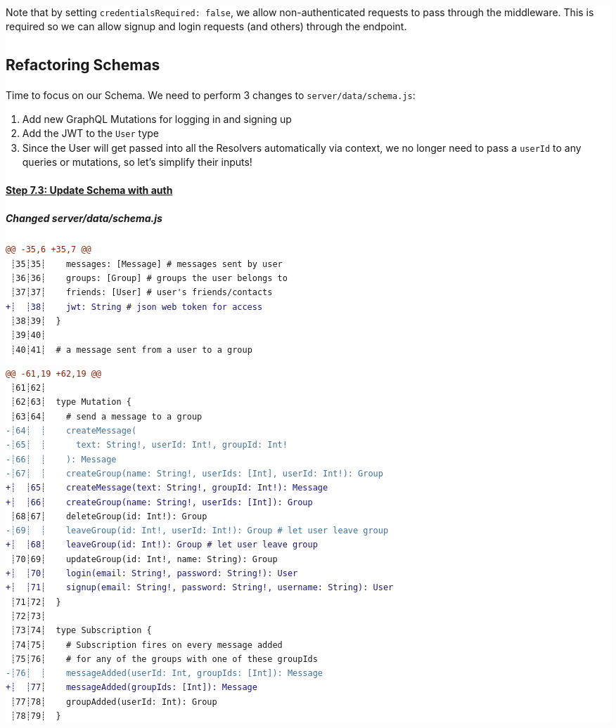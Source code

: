 Note that by setting `credentialsRequired: false`, we allow non-authenticated requests to pass through the middleware. This is required so we can allow signup and login requests (and others) through the endpoint.

## Refactoring Schemas
Time to focus on our Schema. We need to perform 3 changes to `server/data/schema.js`:
1. Add new GraphQL Mutations for logging in and signing up
2. Add the JWT to the `User` type
3. Since the User will get passed into all the Resolvers automatically via context, we no longer need to pass a `userId` to any queries or mutations, so let’s simplify their inputs!

[{]: <helper> (diffStep 7.3)

#### [Step 7.3: Update Schema with auth](https://github.com/srtucker22/chatty/commit/9860ce1)

##### Changed server&#x2F;data&#x2F;schema.js
```diff
@@ -35,6 +35,7 @@
 ┊35┊35┊    messages: [Message] # messages sent by user
 ┊36┊36┊    groups: [Group] # groups the user belongs to
 ┊37┊37┊    friends: [User] # user's friends/contacts
+┊  ┊38┊    jwt: String # json web token for access
 ┊38┊39┊  }
 ┊39┊40┊
 ┊40┊41┊  # a message sent from a user to a group
```
```diff
@@ -61,19 +62,19 @@
 ┊61┊62┊
 ┊62┊63┊  type Mutation {
 ┊63┊64┊    # send a message to a group
-┊64┊  ┊    createMessage(
-┊65┊  ┊      text: String!, userId: Int!, groupId: Int!
-┊66┊  ┊    ): Message
-┊67┊  ┊    createGroup(name: String!, userIds: [Int], userId: Int!): Group
+┊  ┊65┊    createMessage(text: String!, groupId: Int!): Message
+┊  ┊66┊    createGroup(name: String!, userIds: [Int]): Group
 ┊68┊67┊    deleteGroup(id: Int!): Group
-┊69┊  ┊    leaveGroup(id: Int!, userId: Int!): Group # let user leave group
+┊  ┊68┊    leaveGroup(id: Int!): Group # let user leave group
 ┊70┊69┊    updateGroup(id: Int!, name: String): Group
+┊  ┊70┊    login(email: String!, password: String!): User
+┊  ┊71┊    signup(email: String!, password: String!, username: String): User
 ┊71┊72┊  }
 ┊72┊73┊
 ┊73┊74┊  type Subscription {
 ┊74┊75┊    # Subscription fires on every message added
 ┊75┊76┊    # for any of the groups with one of these groupIds
-┊76┊  ┊    messageAdded(userId: Int, groupIds: [Int]): Message
+┊  ┊77┊    messageAdded(groupIds: [Int]): Message
 ┊77┊78┊    groupAdded(userId: Int): Group
 ┊78┊79┊  }
```


[//]: # (head-end)
[{]: <helper> (diffStep 7.1 files=".env")
[}]: #
[{]: <helper> (diffStep 7.1 files="server/config.js")
[}]: #
[{]: <helper> (diffStep 7.2)
[}]: #
[}]: #
[{]: <helper> (diffStep 7.4)
[}]: #
[{]: <helper> (diffStep 7.5)
[}]: #
[{]: <helper> (diffStep 7.6)
[}]: #
[{]: <helper> (diffStep 7.7)
[}]: #
[{]: <helper> (diffStep 7.8)
[}]: #
[{]: <helper> (diffStep 7.9)
[}]: #
[{]: <helper> (diffStep "7.10")
[}]: #
[{]: <helper> (diffStep "7.11")
[}]: #
[{]: <helper> (diffStep 7.12)
[}]: #
[{]: <helper> (diffStep 7.13 files="server/data/logic.js")
[}]: #
[{]: <helper> (diffStep 7.13 files="server/subscriptions.js")
[}]: #
[{]: <helper> (diffStep 7.13 files="server/data/resolvers.js")
[}]: #
[{]: <helper> (diffStep 7.14)
[}]: #
[{]: <helper> (diffStep 7.15 files="client/src/navigation.js")
[}]: #
[{]: <helper> (diffStep 7.15 files="client/src/screens/groups.screen.js")
[}]: #
[{]: <helper> (diffStep 7.16 files="client/src/reducers/auth.reducer.js")
[}]: #
[{]: <helper> (diffStep 7.17)
[}]: #
[{]: <helper> (diffStep 7.18)
[}]: #
[{]: <helper> (diffStep 7.19)
[}]: #
[{]: <helper> (diffStep "7.20")
[}]: #
[{]: <helper> (diffStep 7.21)
[}]: #
[{]: <helper> (diffStep 7.22)
[}]: #
[{]: <helper> (diffStep 7.23)
[}]: #
[{]: <helper> (diffStep 7.24)